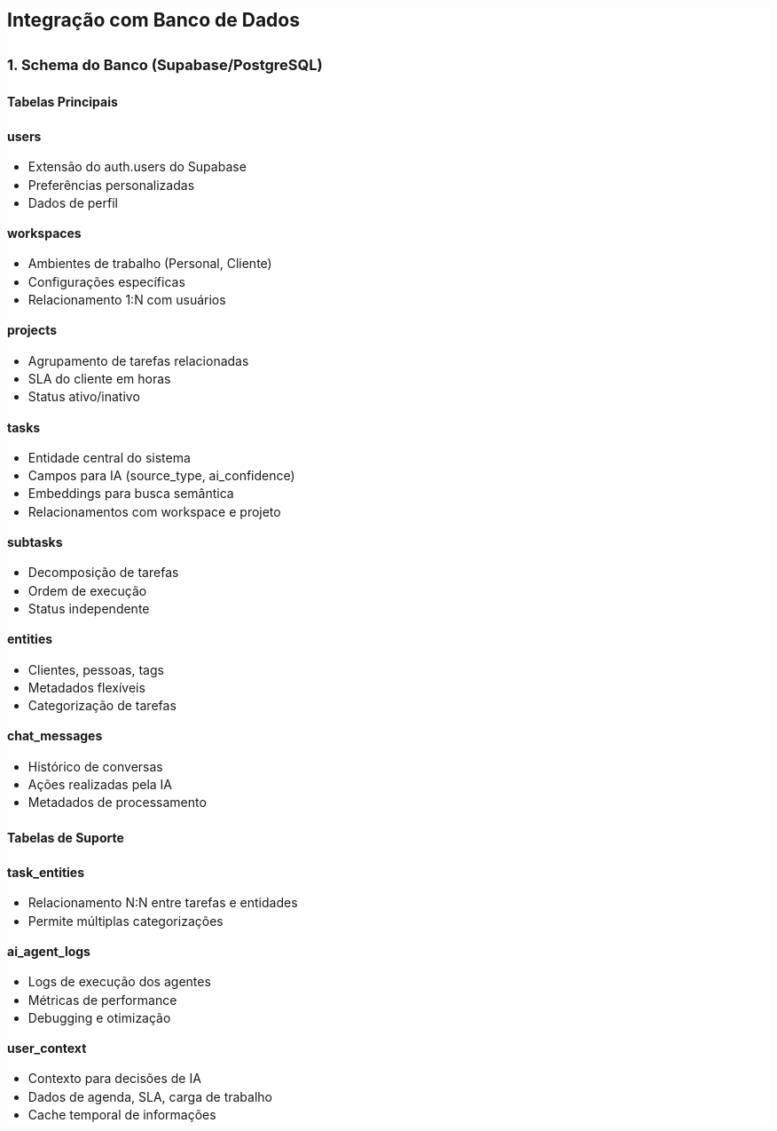 ## Integração com Banco de Dados

### 1. Schema do Banco (Supabase/PostgreSQL)

#### Tabelas Principais

**users**
- Extensão do auth.users do Supabase
- Preferências personalizadas
- Dados de perfil

**workspaces**
- Ambientes de trabalho (Personal, Cliente)
- Configurações específicas
- Relacionamento 1:N com usuários

**projects**
- Agrupamento de tarefas relacionadas
- SLA do cliente em horas
- Status ativo/inativo

**tasks**
- Entidade central do sistema
- Campos para IA (source_type, ai_confidence)
- Embeddings para busca semântica
- Relacionamentos com workspace e projeto

**subtasks**
- Decomposição de tarefas
- Ordem de execução
- Status independente

**entities**
- Clientes, pessoas, tags
- Metadados flexíveis
- Categorização de tarefas

**chat_messages**
- Histórico de conversas
- Ações realizadas pela IA
- Metadados de processamento

#### Tabelas de Suporte

**task_entities**
- Relacionamento N:N entre tarefas e entidades
- Permite múltiplas categorizações

**ai_agent_logs**
- Logs de execução dos agentes
- Métricas de performance
- Debugging e otimização

**user_context**
- Contexto para decisões de IA
- Dados de agenda, SLA, carga de trabalho
- Cache temporal de informações

